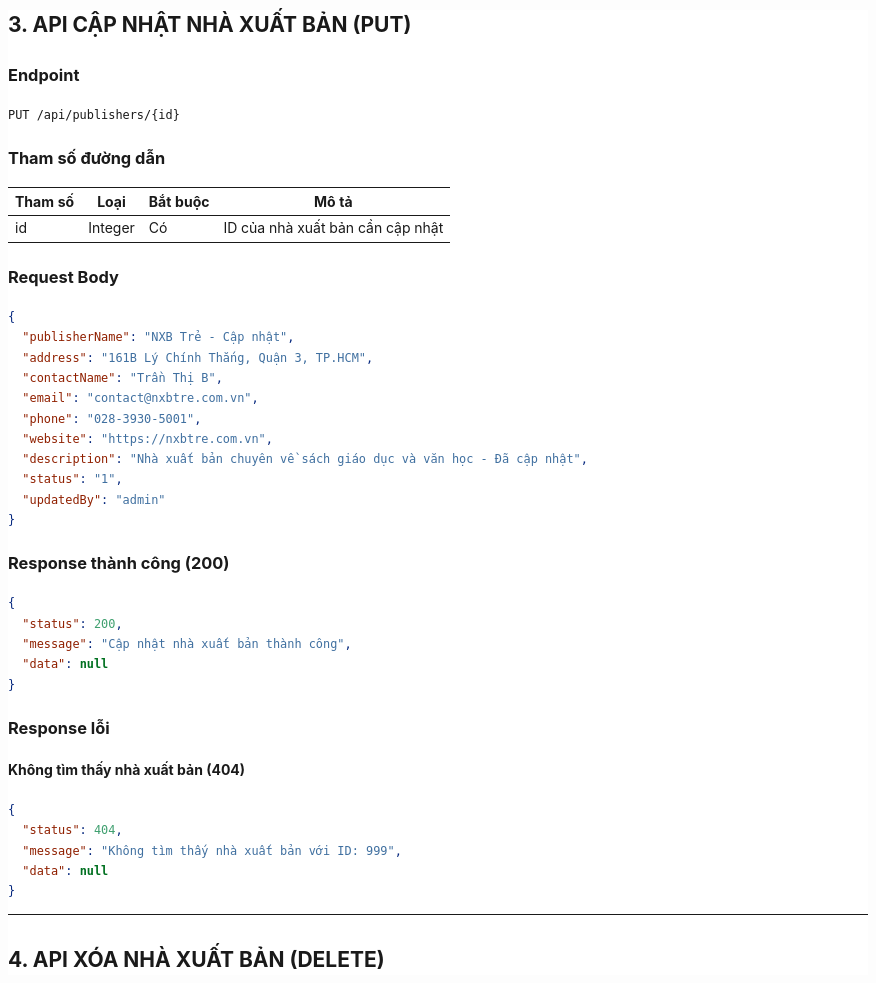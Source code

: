 ## 3. API CẬP NHẬT NHÀ XUẤT BẢN (PUT)

### Endpoint
```
PUT /api/publishers/{id}
```

### Tham số đường dẫn
| Tham số | Loại | Bắt buộc | Mô tả |
|---------|------|----------|-------|
| id | Integer | Có | ID của nhà xuất bản cần cập nhật |

### Request Body
```json
{
  "publisherName": "NXB Trẻ - Cập nhật",
  "address": "161B Lý Chính Thắng, Quận 3, TP.HCM",
  "contactName": "Trần Thị B",
  "email": "contact@nxbtre.com.vn",
  "phone": "028-3930-5001",
  "website": "https://nxbtre.com.vn",
  "description": "Nhà xuất bản chuyên về sách giáo dục và văn học - Đã cập nhật",
  "status": "1",
  "updatedBy": "admin"
}
```

### Response thành công (200)
```json
{
  "status": 200,
  "message": "Cập nhật nhà xuất bản thành công",
  "data": null
}
```

### Response lỗi

#### Không tìm thấy nhà xuất bản (404)
```json
{
  "status": 404,
  "message": "Không tìm thấy nhà xuất bản với ID: 999",
  "data": null
}
```

---

## 4. API XÓA NHÀ XUẤT BẢN (DELETE)
